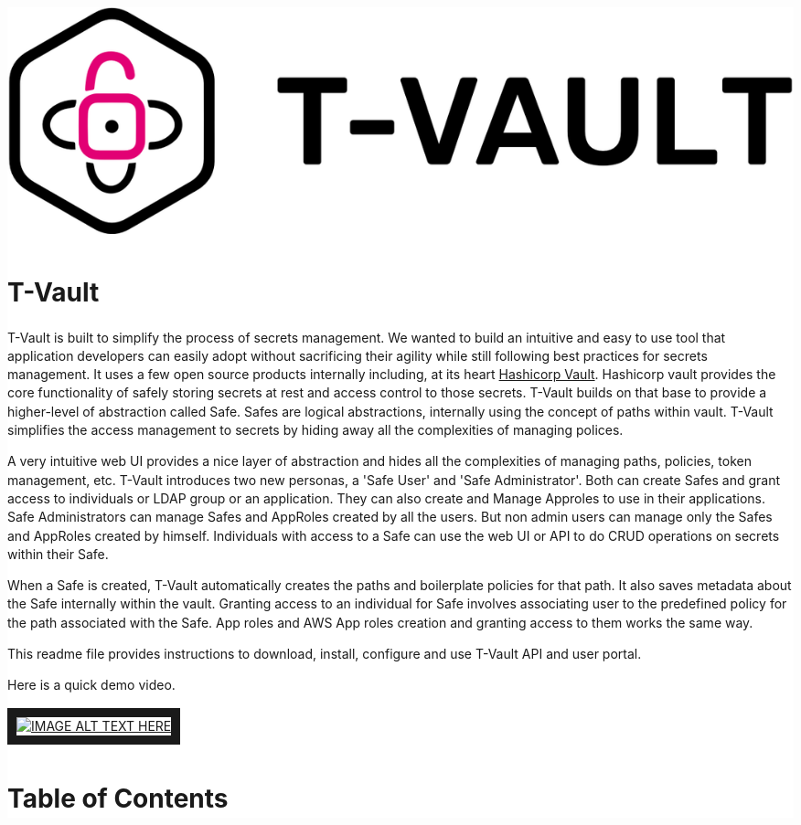 
![logo](T-Vault.png)

# T-Vault
T-Vault is built to simplify the process of secrets management. We wanted to build an intuitive and easy to use tool that application developers can easily adopt without sacrificing their agility while still following best practices for secrets management.
It uses a few open source products internally including, at its heart [Hashicorp Vault][1]. Hashicorp vault provides the core functionality of safely storing secrets at rest and access control to those secrets. T-Vault builds on that base to provide a higher-level of abstraction called Safe. Safes are logical abstractions, internally using the concept of paths within vault. 
T-Vault simplifies the access management to secrets by hiding away all the complexities of managing polices. 

A very intuitive web UI provides a nice layer of abstraction and hides all the complexities of managing paths, policies, token management, etc. T-Vault introduces two new personas, a 'Safe User' and 'Safe Administrator'. Both can create Safes and grant access to individuals or LDAP group or an application. They can also create and Manage Approles to use in their applications. Safe Administrators can manage Safes and AppRoles created by all the users. But non admin users can manage only the Safes and AppRoles created by himself. Individuals with access to a Safe can use the web UI or API to do CRUD operations on secrets within their Safe.

When a Safe is created, T-Vault automatically creates the paths and boilerplate policies for that path. It also saves metadata about the Safe internally within the vault. Granting access to an individual for Safe involves associating user to the predefined policy for the path associated with the Safe. App roles and AWS App roles creation and granting access to them works the same way.

This readme file provides instructions to download, install, configure and use T-Vault API and user portal.

Here is a quick demo video.



<a href="http://www.youtube.com/watch?feature=player_embedded&v=fv3GOiFYAt8
" target="_blank"><img src="http://img.youtube.com/vi/fv3GOiFYAt8/0.jpg" 
alt="IMAGE ALT TEXT HERE" width="240" height="180" border="10" /></a>



# Table of Contents


[1]: https://github.com/hashicorp/vault